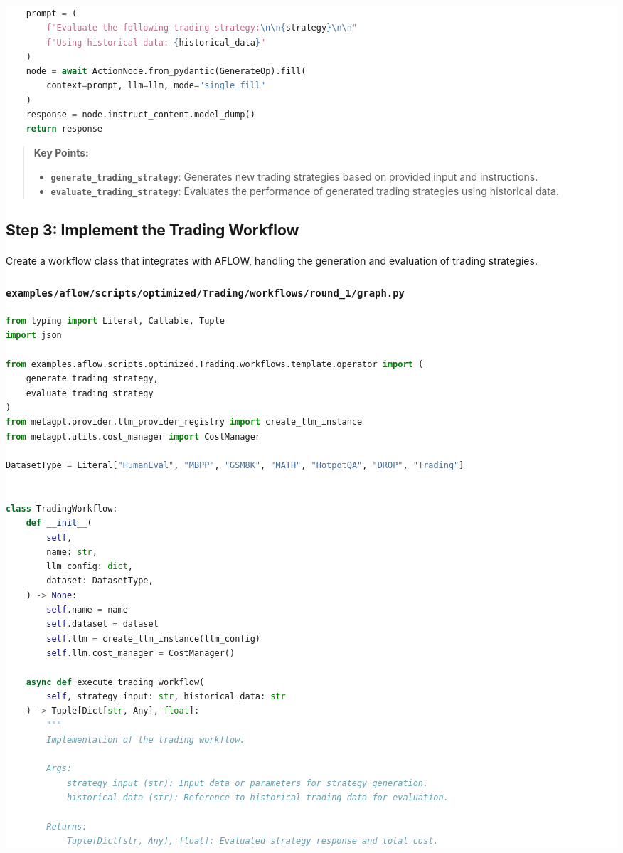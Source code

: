 ```python
    prompt = (
        f"Evaluate the following trading strategy:\n\n{strategy}\n\n"
        f"Using historical data: {historical_data}"
    )
    node = await ActionNode.from_pydantic(GenerateOp).fill(
        context=prompt, llm=llm, mode="single_fill"
    )
    response = node.instruct_content.model_dump()
    return response
```

> **Key Points:**
>
> - **`generate_trading_strategy`**: Generates new trading strategies based on provided input and instructions.
> - **`evaluate_trading_strategy`**: Evaluates the performance of generated trading strategies using historical data.

## Step 3: Implement the Trading Workflow

Create a workflow class that integrates with AFLOW, handling the generation and evaluation of trading strategies.

### `examples/aflow/scripts/optimized/Trading/workflows/round_1/graph.py`

```python
from typing import Literal, Callable, Tuple
import json

from examples.aflow.scripts.optimized.Trading.workflows.template.operator import (
    generate_trading_strategy,
    evaluate_trading_strategy
)
from metagpt.provider.llm_provider_registry import create_llm_instance
from metagpt.utils.cost_manager import CostManager

DatasetType = Literal["HumanEval", "MBPP", "GSM8K", "MATH", "HotpotQA", "DROP", "Trading"]


class TradingWorkflow:
    def __init__(
        self,
        name: str,
        llm_config: dict,
        dataset: DatasetType,
    ) -> None:
        self.name = name
        self.dataset = dataset
        self.llm = create_llm_instance(llm_config)
        self.llm.cost_manager = CostManager()

    async def execute_trading_workflow(
        self, strategy_input: str, historical_data: str
    ) -> Tuple[Dict[str, Any], float]:
        """
        Implementation of the trading workflow.

        Args:
            strategy_input (str): Input data or parameters for strategy generation.
            historical_data (str): Reference to historical trading data for evaluation.

        Returns:
            Tuple[Dict[str, Any], float]: Evaluated strategy response and total cost.
```